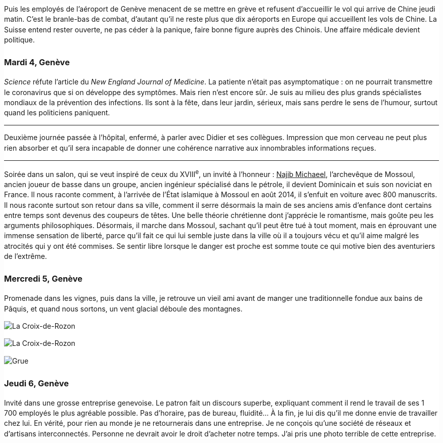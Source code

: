 Puis les employés de l’aéroport de Genève menacent de se mettre en grève et refusent d’accueillir le vol qui arrive de Chine jeudi matin. C’est le branle-bas de combat, d’autant qu’il ne reste plus que dix aéroports en Europe qui accueillent les vols de Chine. La Suisse entend rester ouverte, ne pas céder à la panique, faire bonne figure auprès des Chinois. Une affaire médicale devient politique.

### Mardi 4, Genève

*Science* réfute l’article du *New England Journal of Medicine*. La patiente n’était pas asymptomatique : on ne pourrait transmettre le coronavirus que si on développe des symptômes. Mais rien n’est encore sûr. Je suis au milieu des plus grands spécialistes mondiaux de la prévention des infections. Ils sont à la fête, dans leur jardin, sérieux, mais sans perdre le sens de l’humour, surtout quand les politiciens paniquent.

---

Deuxième journée passée à l’hôpital, enfermé, à parler avec Didier et ses collègues. Impression que mon cerveau ne peut plus rien absorber et qu’il sera incapable de donner une cohérence narrative aux innombrables informations reçues.

---

Soirée dans un salon, qui se veut inspiré de ceux du XVIII<sup>e</sup>, un invité à l’honneur : [Najib Michaeel](https://fr.wikipedia.org/wiki/Najeeb_Michaeel), l’archevêque de Mossoul, ancien joueur de basse dans un groupe, ancien ingénieur spécialisé dans le pétrole, il devient Dominicain et suis son noviciat en France. Il nous raconte comment, à l’arrivée de l’État islamique à Mossoul en août 2014, il s’enfuit en voiture avec 800 manuscrits. Il nous raconte surtout son retour dans sa ville, comment il serre désormais la main de ses anciens amis d’enfance dont certains entre temps sont devenus des coupeurs de têtes. Une belle théorie chrétienne dont j’apprécie le romantisme, mais goûte peu les arguments philosophiques. Désormais, il marche dans Mossoul, sachant qu’il peut être tué à tout moment, mais en éprouvant une immense sensation de liberté, parce qu’il fait ce qui lui semble juste dans la ville où il a toujours vécu et qu’il aime malgré les atrocités qui y ont été commises. Se sentir libre lorsque le danger est proche est somme toute ce qui motive bien des aventuriers de l’extrême.

### Mercredi 5, Genève

Promenade dans les vignes, puis dans la ville, je retrouve un vieil ami avant de manger une traditionnelle fondue aux bains de Pâquis, et quand nous sortons, un vent glacial déboule des montagnes.

![La Croix-de-Rozon](https://tcrouzet.comhttps://tcrouzet.com/images_tc/2020/03/IMG_9110.jpeg)

![La Croix-de-Rozon](https://tcrouzet.comhttps://tcrouzet.com/images_tc/2020/03/IMG_9107.jpeg)

![Grue](https://tcrouzet.comhttps://tcrouzet.com/images_tc/2020/03/IMG_9135.jpeg)

### Jeudi 6, Genève

Invité dans une grosse entreprise genevoise. Le patron fait un discours superbe, expliquant comment il rend le travail de ses 1 700 employés le plus agréable possible. Pas d’horaire, pas de bureau, fluidité… À la fin, je lui dis qu’il me donne envie de travailler chez lui. En vérité, pour rien au monde je ne retournerais dans une entreprise. Je ne conçois qu’une société de réseaux et d’artisans interconnectés. Personne ne devrait avoir le droit d’acheter notre temps. J’ai pris une photo terrible de cette entreprise.
